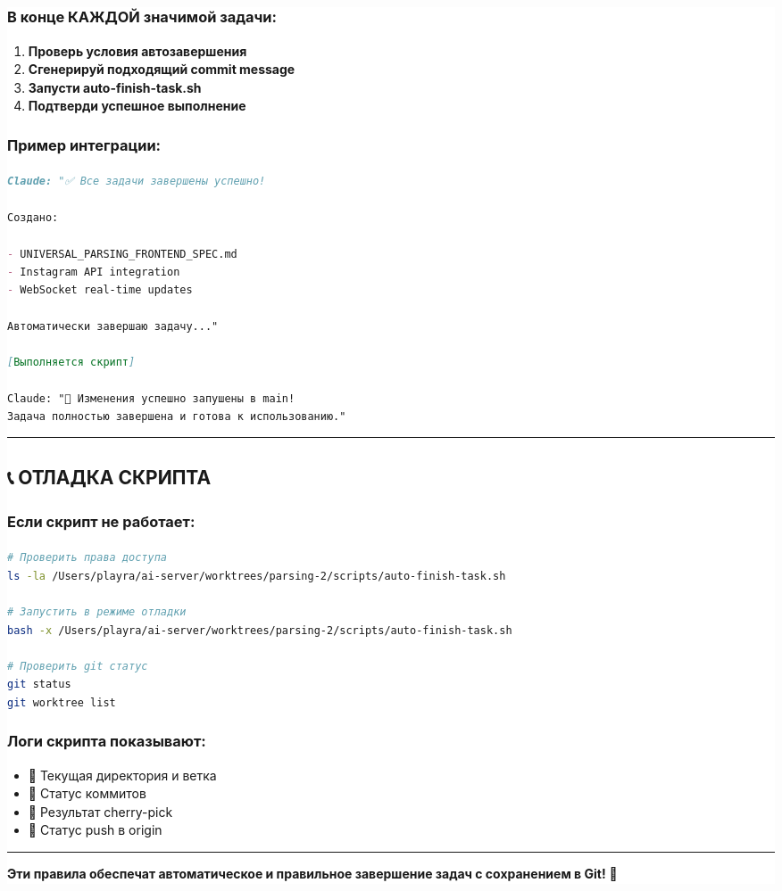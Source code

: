 ### **В конце КАЖДОЙ значимой задачи:**

1. **Проверь условия автозавершения**
2. **Сгенерируй подходящий commit message**
3. **Запусти auto-finish-task.sh**
4. **Подтверди успешное выполнение**

### **Пример интеграции:**

```markdown
Claude: "✅ Все задачи завершены успешно!

Создано:

- UNIVERSAL_PARSING_FRONTEND_SPEC.md
- Instagram API integration
- WebSocket real-time updates

Автоматически завершаю задачу..."

[Выполняется скрипт]

Claude: "🎉 Изменения успешно запушены в main!
Задача полностью завершена и готова к использованию."
```

---

## 📞 ОТЛАДКА СКРИПТА

### **Если скрипт не работает:**

```bash
# Проверить права доступа
ls -la /Users/playra/ai-server/worktrees/parsing-2/scripts/auto-finish-task.sh

# Запустить в режиме отладки
bash -x /Users/playra/ai-server/worktrees/parsing-2/scripts/auto-finish-task.sh

# Проверить git статус
git status
git worktree list
```

### **Логи скрипта показывают:**

- 📂 Текущая директория и ветка
- 📝 Статус коммитов
- 🔄 Результат cherry-pick
- 🚀 Статус push в origin

---

**Эти правила обеспечат автоматическое и правильное завершение задач с сохранением в Git!** 🎯
